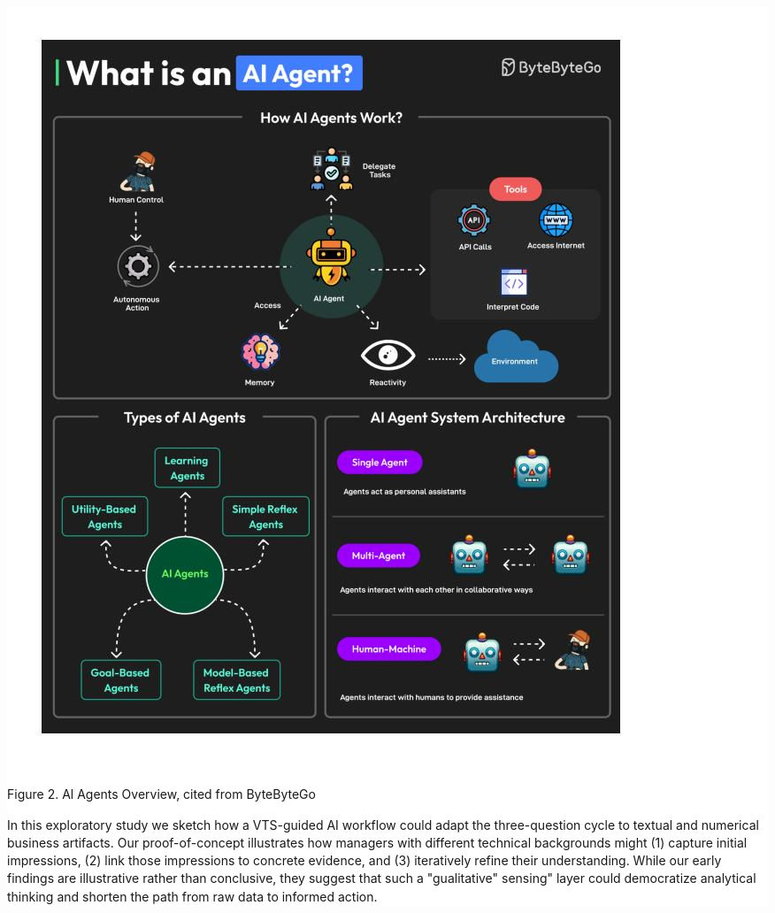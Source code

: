 ![](_page_2_Figure_0.jpeg)

Figure 2. Al Agents Overview, cited from ByteByteGo

In this exploratory study we sketch how a VTS-guided AI workflow could adapt the three-question cycle to textual and numerical business artifacts. Our proof-of-concept illustrates how managers with different technical backgrounds might (1) capture initial impressions, (2) link those impressions to concrete evidence, and (3) iteratively refine their understanding. While our early findings are illustrative rather than conclusive, they suggest that such a "gualitative" sensing" layer could democratize analytical thinking and shorten the path from raw data to informed action.
